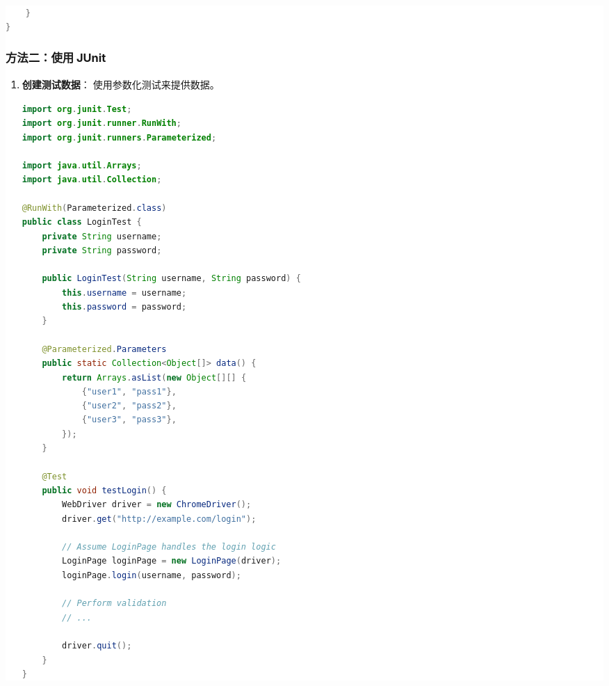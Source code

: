    ```java
       }
   }
   ```

### 方法二：使用 JUnit

1. **创建测试数据**：
   使用参数化测试来提供数据。
   ```java
   import org.junit.Test;
   import org.junit.runner.RunWith;
   import org.junit.runners.Parameterized;

   import java.util.Arrays;
   import java.util.Collection;

   @RunWith(Parameterized.class)
   public class LoginTest {
       private String username;
       private String password;

       public LoginTest(String username, String password) {
           this.username = username;
           this.password = password;
       }

       @Parameterized.Parameters
       public static Collection<Object[]> data() {
           return Arrays.asList(new Object[][] {
               {"user1", "pass1"},
               {"user2", "pass2"},
               {"user3", "pass3"},
           });
       }

       @Test
       public void testLogin() {
           WebDriver driver = new ChromeDriver();
           driver.get("http://example.com/login");
           
           // Assume LoginPage handles the login logic
           LoginPage loginPage = new LoginPage(driver);
           loginPage.login(username, password);
           
           // Perform validation
           // ...
           
           driver.quit();
       }
   }
   ```

